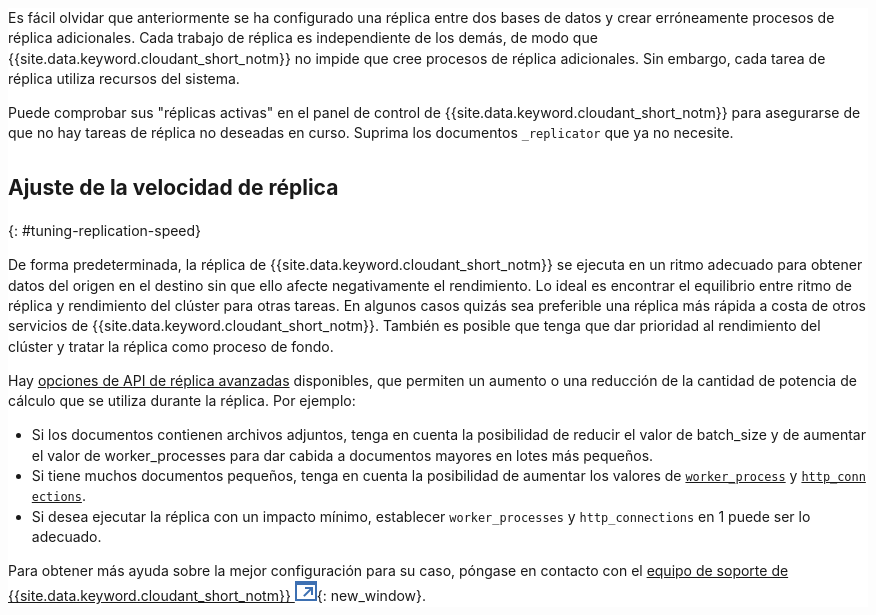 Es fácil olvidar que anteriormente se ha configurado una réplica entre dos bases de datos y crear erróneamente procesos de réplica adicionales.
Cada trabajo de réplica es independiente de los demás, de modo que {{site.data.keyword.cloudant_short_notm}} no impide que cree procesos de réplica adicionales.
Sin embargo, cada tarea de réplica utiliza recursos del sistema.

Puede comprobar sus "réplicas activas" en el panel de control de {{site.data.keyword.cloudant_short_notm}} para asegurarse de que no hay tareas de réplica no deseadas en curso.
Suprima los documentos `_replicator` que ya no necesite.

## Ajuste de la velocidad de réplica
{: #tuning-replication-speed}

De forma predeterminada, la réplica de {{site.data.keyword.cloudant_short_notm}} se ejecuta en un ritmo adecuado para obtener datos del origen en el destino sin que ello afecte negativamente el rendimiento.
Lo ideal es encontrar el equilibrio entre ritmo de réplica y rendimiento del clúster para otras tareas.
En algunos casos quizás sea preferible una réplica más rápida a costa de otros servicios de {{site.data.keyword.cloudant_short_notm}}.
También es posible que tenga que dar prioridad al rendimiento del clúster y tratar la réplica como proceso de fondo.

Hay [opciones de API de réplica avanzadas](/docs/services/Cloudant?topic=cloudant-advanced-replication#advanced-replication) disponibles, que permiten un aumento o una reducción de la cantidad de potencia de cálculo que se utiliza durante la réplica. Por ejemplo:

*   Si los documentos contienen archivos adjuntos, tenga en cuenta la posibilidad de reducir el valor de batch_size y de aumentar el valor de worker_processes para dar cabida a documentos mayores en lotes más pequeños.
*   Si tiene muchos documentos pequeños, tenga en cuenta la posibilidad de aumentar los valores de [`worker_process`](/docs/services/Cloudant?topic=cloudant-advanced-replication#performance-related-options) y [`http_connections`](/docs/services/Cloudant?topic=cloudant-advanced-replication#performance-related-options).
*   Si desea ejecutar la réplica con un impacto mínimo, establecer `worker_processes` y `http_connections` en 1 puede ser lo adecuado.

Para obtener más ayuda sobre la mejor configuración para su caso, póngase en contacto con el [equipo de soporte de {{site.data.keyword.cloudant_short_notm}} ![Icono de enlace externo](../images/launch-glyph.svg "Icono de enlace externo")](mailto:support@cloudant.com){: new_window}.
